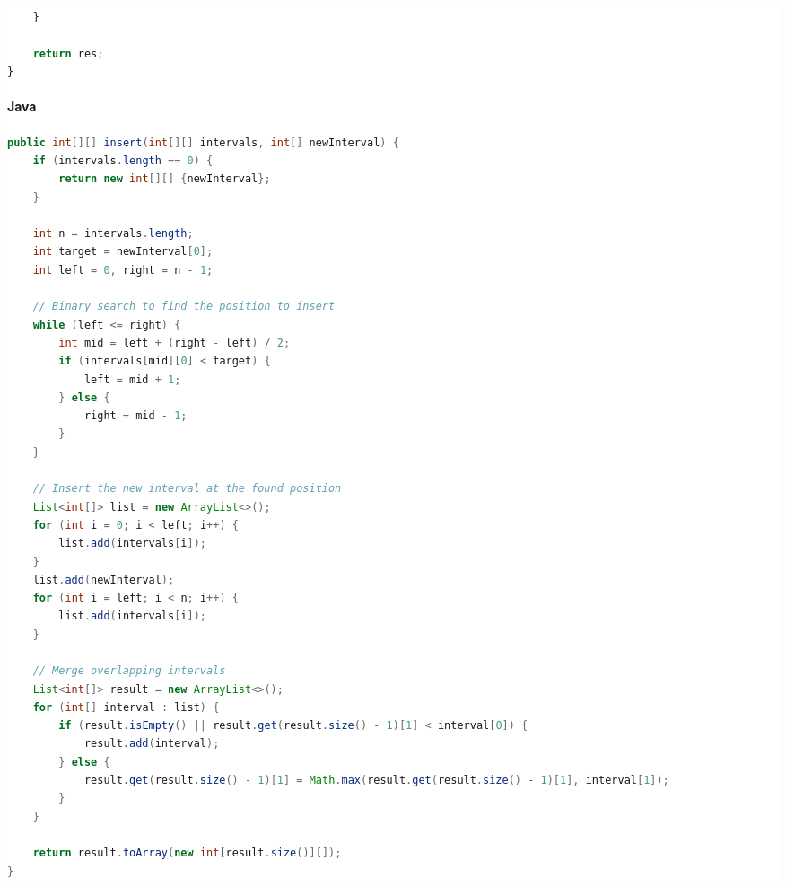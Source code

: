 ```javascript
    }
    
    return res;
}
```

#### Java
```java
public int[][] insert(int[][] intervals, int[] newInterval) {
    if (intervals.length == 0) {
        return new int[][] {newInterval};
    }
    
    int n = intervals.length;
    int target = newInterval[0];
    int left = 0, right = n - 1;
    
    // Binary search to find the position to insert
    while (left <= right) {
        int mid = left + (right - left) / 2;
        if (intervals[mid][0] < target) {
            left = mid + 1;
        } else {
            right = mid - 1;
        }
    }
    
    // Insert the new interval at the found position
    List<int[]> list = new ArrayList<>();
    for (int i = 0; i < left; i++) {
        list.add(intervals[i]);
    }
    list.add(newInterval);
    for (int i = left; i < n; i++) {
        list.add(intervals[i]);
    }
    
    // Merge overlapping intervals
    List<int[]> result = new ArrayList<>();
    for (int[] interval : list) {
        if (result.isEmpty() || result.get(result.size() - 1)[1] < interval[0]) {
            result.add(interval);
        } else {
            result.get(result.size() - 1)[1] = Math.max(result.get(result.size() - 1)[1], interval[1]);
        }
    }
    
    return result.toArray(new int[result.size()][]);
}
```
